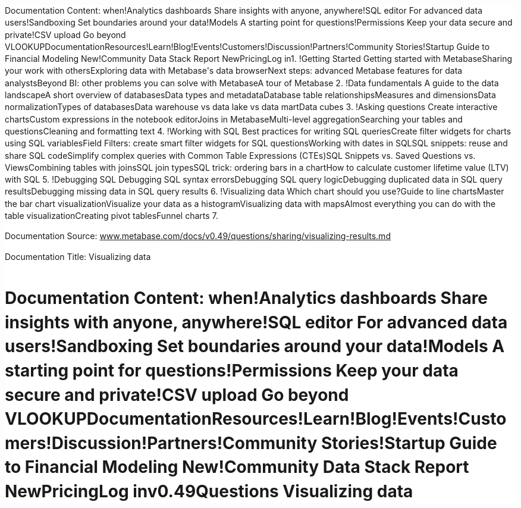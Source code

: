 Documentation Content:
when!Analytics dashboards
 Share insights with anyone, anywhere!SQL editor
 For advanced data users!Sandboxing
 Set boundaries around your data!Models
 A starting point for questions!Permissions
 Keep your data secure and private!CSV upload
 Go beyond VLOOKUPDocumentationResources!Learn!Blog!Events!Customers!Discussion!Partners!Community Stories!Startup Guide to Financial Modeling
 New!Community Data Stack Report
 NewPricingLog in1. !Getting Started
	Getting started with MetabaseSharing your work with othersExploring data with Metabase's data browserNext steps: advanced Metabase features for data analystsBeyond BI: other problems you can solve with MetabaseA tour of Metabase
2. !Data fundamentals
	A guide to the data landscapeA short overview of databasesData types and metadataDatabase table relationshipsMeasures and dimensionsData normalizationTypes of databasesData warehouse vs data lake vs data martData cubes
3. !Asking questions
	Create interactive chartsCustom expressions in the notebook editorJoins in MetabaseMulti-level aggregationSearching your tables and questionsCleaning and formatting text
4. !Working with SQL
	Best practices for writing SQL queriesCreate filter widgets for charts using SQL variablesField Filters: create smart filter widgets for SQL questionsWorking with dates in SQLSQL snippets: reuse and share SQL codeSimplify complex queries with Common Table Expressions (CTEs)SQL Snippets vs. Saved Questions vs. ViewsCombining tables with joinsSQL join typesSQL trick: ordering bars in a chartHow to calculate customer lifetime value (LTV) with SQL
5. !Debugging SQL
	Debugging SQL syntax errorsDebugging SQL query logicDebugging duplicated data in SQL query resultsDebugging missing data in SQL query results
6. !Visualizing data
	Which chart should you use?Guide to line chartsMaster the bar chart visualizationVisualize your data as a histogramVisualizing data with mapsAlmost everything you can do with the table visualizationCreating pivot tablesFunnel charts
7.



Documentation Source:
www.metabase.com/docs/v0.49/questions/sharing/visualizing-results.md

Documentation Title:
Visualizing data

Documentation Content:
when!Analytics dashboards
 Share insights with anyone, anywhere!SQL editor
 For advanced data users!Sandboxing
 Set boundaries around your data!Models
 A starting point for questions!Permissions
 Keep your data secure and private!CSV upload
 Go beyond VLOOKUPDocumentationResources!Learn!Blog!Events!Customers!Discussion!Partners!Community Stories!Startup Guide to Financial Modeling
 New!Community Data Stack Report
 NewPricingLog inv0.49Questions
Visualizing data
================
